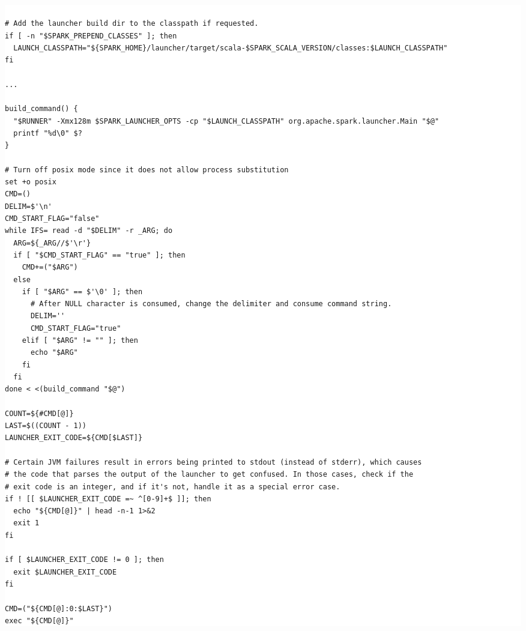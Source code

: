 ```shell

# Add the launcher build dir to the classpath if requested.
if [ -n "$SPARK_PREPEND_CLASSES" ]; then
  LAUNCH_CLASSPATH="${SPARK_HOME}/launcher/target/scala-$SPARK_SCALA_VERSION/classes:$LAUNCH_CLASSPATH"
fi

...

build_command() {
  "$RUNNER" -Xmx128m $SPARK_LAUNCHER_OPTS -cp "$LAUNCH_CLASSPATH" org.apache.spark.launcher.Main "$@"
  printf "%d\0" $?
}

# Turn off posix mode since it does not allow process substitution
set +o posix
CMD=()
DELIM=$'\n'
CMD_START_FLAG="false"
while IFS= read -d "$DELIM" -r _ARG; do
  ARG=${_ARG//$'\r'}
  if [ "$CMD_START_FLAG" == "true" ]; then
    CMD+=("$ARG")
  else
    if [ "$ARG" == $'\0' ]; then
      # After NULL character is consumed, change the delimiter and consume command string.
      DELIM=''
      CMD_START_FLAG="true"
    elif [ "$ARG" != "" ]; then
      echo "$ARG"
    fi
  fi
done < <(build_command "$@")

COUNT=${#CMD[@]}
LAST=$((COUNT - 1))
LAUNCHER_EXIT_CODE=${CMD[$LAST]}

# Certain JVM failures result in errors being printed to stdout (instead of stderr), which causes
# the code that parses the output of the launcher to get confused. In those cases, check if the
# exit code is an integer, and if it's not, handle it as a special error case.
if ! [[ $LAUNCHER_EXIT_CODE =~ ^[0-9]+$ ]]; then
  echo "${CMD[@]}" | head -n-1 1>&2
  exit 1
fi

if [ $LAUNCHER_EXIT_CODE != 0 ]; then
  exit $LAUNCHER_EXIT_CODE
fi

CMD=("${CMD[@]:0:$LAST}")
exec "${CMD[@]}"
```
